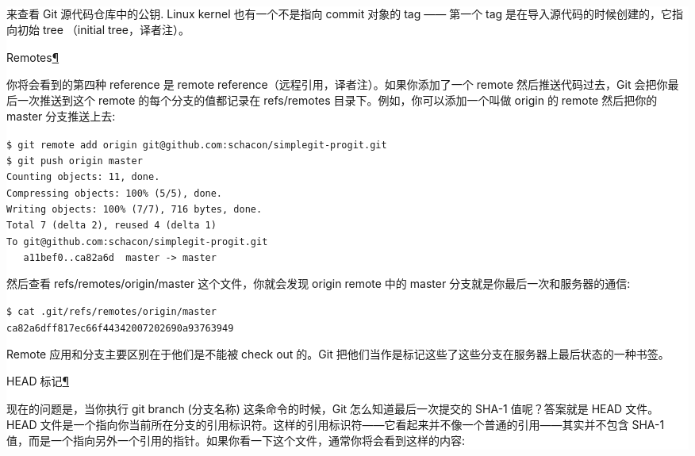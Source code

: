




来查看 Git 源代码仓库中的公钥. Linux kernel 也有一个不是指向 commit 对象的 tag —— 第一个 tag 是在导入源代码的时候创建的，它指向初始 tree （initial tree，译者注）。





<span id="remotes" ></span>
Remotes[¶](#remotes)

你将会看到的第四种 reference 是 remote reference（远程引用，译者注）。如果你添加了一个 remote 然后推送代码过去，Git 会把你最后一次推送到这个 remote 的每个分支的值都记录在 refs/remotes 目录下。例如，你可以添加一个叫做 origin 的 remote 然后把你的 master 分支推送上去:




```
$ git remote add origin git@github.com:schacon/simplegit-progit.git
$ git push origin master
Counting objects: 11, done.
Compressing objects: 100% (5/5), done.
Writing objects: 100% (7/7), 716 bytes, done.
Total 7 (delta 2), reused 4 (delta 1)
To git@github.com:schacon/simplegit-progit.git
   a11bef0..ca82a6d  master -> master

```






然后查看 refs/remotes/origin/master 这个文件，你就会发现 origin remote 中的 master 分支就是你最后一次和服务器的通信:




```
$ cat .git/refs/remotes/origin/master
ca82a6dff817ec66f44342007202690a93763949

```






Remote 应用和分支主要区别在于他们是不能被 check out 的。Git 把他们当作是标记这些了这些分支在服务器上最后状态的一种书签。








<span id="head" ></span>
HEAD 标记[¶](#head)

现在的问题是，当你执行 git branch (分支名称) 这条命令的时候，Git 怎么知道最后一次提交的 SHA-1 值呢？答案就是 HEAD 文件。HEAD 文件是一个指向你当前所在分支的引用标识符。这样的引用标识符——它看起来并不像一个普通的引用——其实并不包含 SHA-1 值，而是一个指向另外一个引用的指针。如果你看一下这个文件，通常你将会看到这样的内容:


